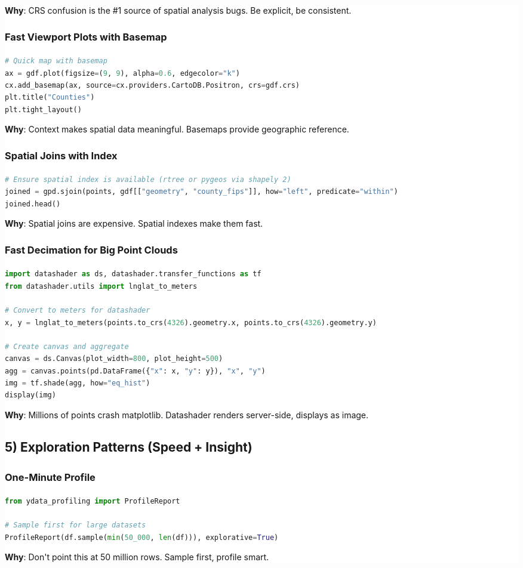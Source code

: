 **Why**: CRS confusion is the #1 source of spatial analysis bugs. Be explicit, be consistent.

### Fast Viewport Plots with Basemap

```python
# Quick map with basemap
ax = gdf.plot(figsize=(9, 9), alpha=0.6, edgecolor="k")
cx.add_basemap(ax, source=cx.providers.CartoDB.Positron, crs=gdf.crs)
plt.title("Counties")
plt.tight_layout()
```

**Why**: Context makes spatial data meaningful. Basemaps provide geographic reference.

### Spatial Joins with Index

```python
# Ensure spatial index is available (rtree or pygeos via shapely 2)
joined = gpd.sjoin(points, gdf[["geometry", "county_fips"]], how="left", predicate="within")
joined.head()
```

**Why**: Spatial joins are expensive. Spatial indexes make them fast.

### Fast Decimation for Big Point Clouds

```python
import datashader as ds, datashader.transfer_functions as tf
from datashader.utils import lnglat_to_meters

# Convert to meters for datashader
x, y = lnglat_to_meters(points.to_crs(4326).geometry.x, points.to_crs(4326).geometry.y)

# Create canvas and aggregate
canvas = ds.Canvas(plot_width=800, plot_height=500)
agg = canvas.points(pd.DataFrame({"x": x, "y": y}), "x", "y")
img = tf.shade(agg, how="eq_hist")
display(img)
```

**Why**: Millions of points crash matplotlib. Datashader renders server-side, displays as image.

## 5) Exploration Patterns (Speed + Insight)

### One-Minute Profile

```python
from ydata_profiling import ProfileReport

# Sample first for large datasets
ProfileReport(df.sample(min(50_000, len(df))), explorative=True)
```

**Why**: Don't point this at 50 million rows. Sample first, profile smart.
